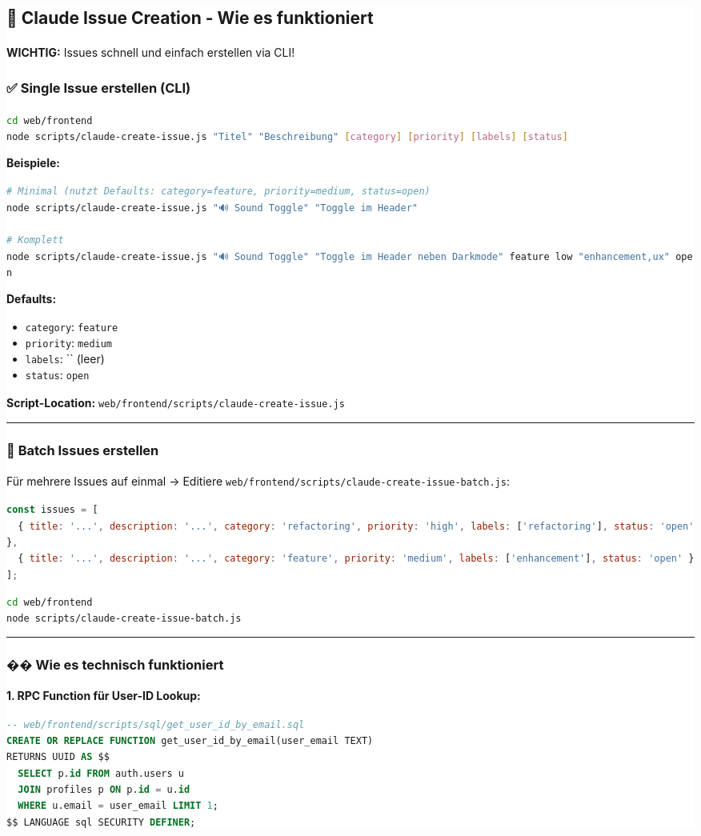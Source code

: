 
## 🐛 Claude Issue Creation - Wie es funktioniert

**WICHTIG:** Issues schnell und einfach erstellen via CLI!

### ✅ **Single Issue erstellen (CLI)**

```bash
cd web/frontend
node scripts/claude-create-issue.js "Titel" "Beschreibung" [category] [priority] [labels] [status]
```

**Beispiele:**
```bash
# Minimal (nutzt Defaults: category=feature, priority=medium, status=open)
node scripts/claude-create-issue.js "🔊 Sound Toggle" "Toggle im Header"

# Komplett
node scripts/claude-create-issue.js "🔊 Sound Toggle" "Toggle im Header neben Darkmode" feature low "enhancement,ux" open
```

**Defaults:**
- `category`: `feature`
- `priority`: `medium`
- `labels`: `` (leer)
- `status`: `open`

**Script-Location:** `web/frontend/scripts/claude-create-issue.js`

---

### 🔄 **Batch Issues erstellen**

Für mehrere Issues auf einmal → Editiere `web/frontend/scripts/claude-create-issue-batch.js`:

```javascript
const issues = [
  { title: '...', description: '...', category: 'refactoring', priority: 'high', labels: ['refactoring'], status: 'open' },
  { title: '...', description: '...', category: 'feature', priority: 'medium', labels: ['enhancement'], status: 'open' }
];
```

```bash
cd web/frontend
node scripts/claude-create-issue-batch.js
```

---

### �� **Wie es technisch funktioniert**

**1. RPC Function für User-ID Lookup:**
```sql
-- web/frontend/scripts/sql/get_user_id_by_email.sql
CREATE OR REPLACE FUNCTION get_user_id_by_email(user_email TEXT)
RETURNS UUID AS $$
  SELECT p.id FROM auth.users u
  JOIN profiles p ON p.id = u.id
  WHERE u.email = user_email LIMIT 1;
$$ LANGUAGE sql SECURITY DEFINER;
```
